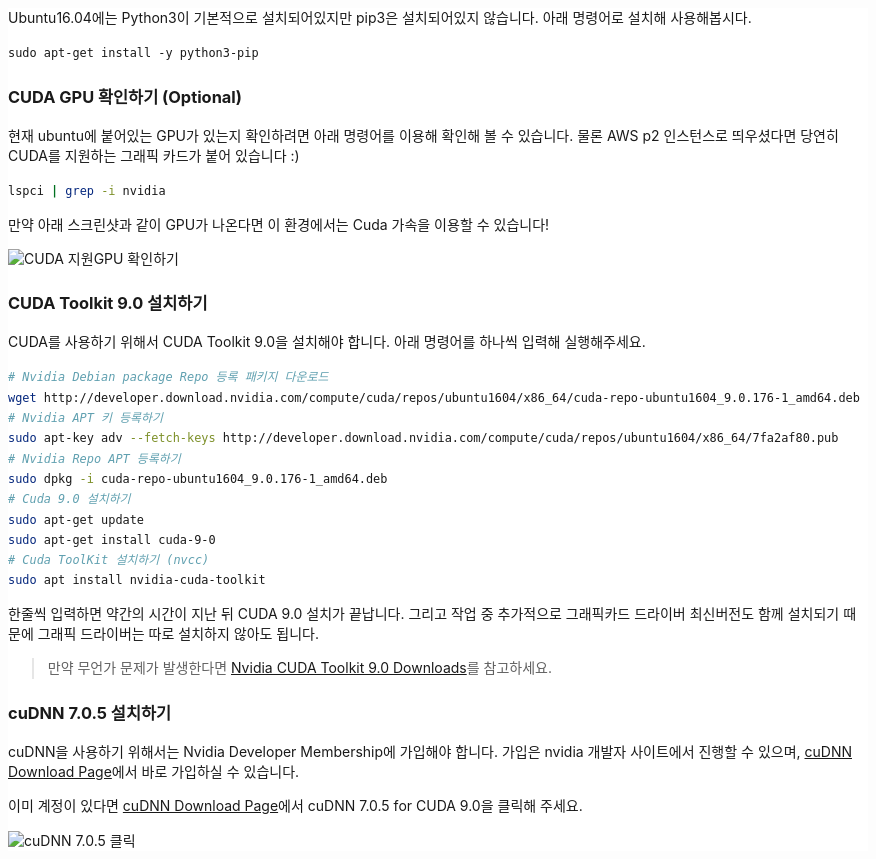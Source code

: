 Ubuntu16.04에는 Python3이 기본적으로 설치되어있지만 pip3은 설치되어있지 않습니다. 아래 명령어로 설치해 사용해봅시다.

```
sudo apt-get install -y python3-pip
```

### CUDA GPU 확인하기 (Optional)

현재 ubuntu에 붙어있는 GPU가 있는지 확인하려면 아래 명령어를 이용해 확인해 볼 수 있습니다. 물론 AWS p2 인스턴스로 띄우셨다면 당연히 CUDA를 지원하는 그래픽 카드가 붙어 있습니다 :)

```sh
lspci | grep -i nvidia
```

만약 아래 스크린샷과 같이 GPU가 나온다면 이 환경에서는 Cuda 가속을 이용할 수 있습니다!

![CUDA 지원GPU 확인하기]({{site.static_url}}/img/dropbox/2018-03-18%2017.29.33.png)

### CUDA Toolkit 9.0 설치하기

CUDA를 사용하기 위해서 CUDA Toolkit 9.0을 설치해야 합니다. 아래 명령어를 하나씩 입력해 실행해주세요.

```sh
# Nvidia Debian package Repo 등록 패키지 다운로드
wget http://developer.download.nvidia.com/compute/cuda/repos/ubuntu1604/x86_64/cuda-repo-ubuntu1604_9.0.176-1_amd64.deb
# Nvidia APT 키 등록하기
sudo apt-key adv --fetch-keys http://developer.download.nvidia.com/compute/cuda/repos/ubuntu1604/x86_64/7fa2af80.pub
# Nvidia Repo APT 등록하기
sudo dpkg -i cuda-repo-ubuntu1604_9.0.176-1_amd64.deb
# Cuda 9.0 설치하기
sudo apt-get update
sudo apt-get install cuda-9-0
# Cuda ToolKit 설치하기 (nvcc)
sudo apt install nvidia-cuda-toolkit
``` 

한줄씩 입력하면 약간의 시간이 지난 뒤 CUDA 9.0 설치가 끝납니다. 그리고 작업 중 추가적으로 그래픽카드 드라이버 최신버전도 함께 설치되기 때문에 그래픽 드라이버는 따로 설치하지 않아도 됩니다.

> 만약 무언가 문제가 발생한다면 [Nvidia CUDA Toolkit 9.0 Downloads](https://developer.nvidia.com/cuda-90-download-archive?target_os=Linux&target_arch=x86_64&target_distro=Ubuntu&target_version=1604&target_type=debnetwork)를 참고하세요.

### cuDNN 7.0.5 설치하기

cuDNN을 사용하기 위해서는 Nvidia Developer Membership에 가입해야 합니다. 가입은 nvidia 개발자 사이트에서 진행할 수 있으며, [cuDNN Download Page](https://developer.nvidia.com/rdp/cudnn-download)에서 바로 가입하실 수 있습니다.

이미 계정이 있다면 [cuDNN Download Page](https://developer.nvidia.com/rdp/cudnn-download)에서 cuDNN 7.0.5 for CUDA 9.0을 클릭해 주세요.

![cuDNN 7.0.5 클릭]({{site.static_url}}/img/dropbox/2018-03-18%2017.45.59.png)
